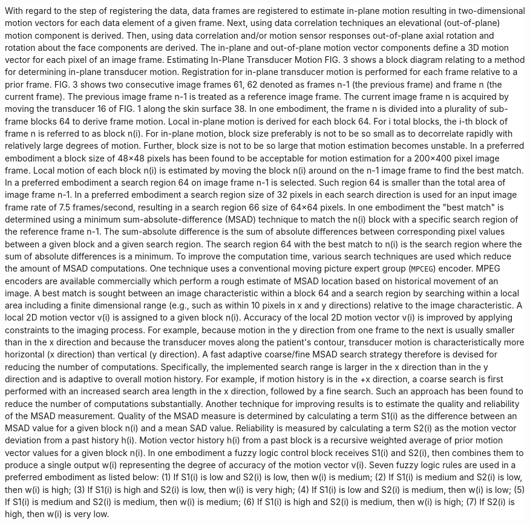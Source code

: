 With regard to the step of registering the data, data frames are registered to estimate in-plane motion resulting in two-dimensional motion vectors for each data element of a given frame. Next, using data correlation techniques an elevational (out-of-plane) motion component is derived. Then, using data correlation and/or motion sensor responses out-of-plane axial rotation and rotation about the face components are derived. The in-plane and out-of-plane motion vector components define a 3D motion vector for each pixel of an image frame.
Estimating In-Plane Transducer Motion
FIG. 3 shows a block diagram relating to a method for determining in-plane transducer motion. Registration for in-plane transducer motion is performed for each frame relative to a prior frame. FIG. 3 shows two consecutive image frames 61, 62 denoted as frames n-1 (the previous frame) and frame n (the current frame). The previous image frame n-1 is treated as a reference image frame. The current image frame n is acquired by moving the transducer 16 of FIG. 1 along the skin surface 38.
In one embodiment, the frame n is divided into a plurality of sub-frame blocks 64 to derive frame motion. Local in-plane motion is derived for each block 64. For i total blocks, the i-th block of frame n is referred to as block n(i). For in-plane motion, block size preferably is not to be so small as to decorrelate rapidly with relatively large degrees of motion. Further, block size is not to be so large that motion estimation becomes unstable. In a preferred embodiment a block size of 48×48 pixels has been found to be acceptable for motion estimation for a 200×400 pixel image frame.
Local motion of each block n(i) is estimated by moving the block n(i) around on the n-1 image frame to find the best match. In a preferred embodiment a search region 64 on image frame n-1 is selected. Such region 64 is smaller than the total area of image frame n-1. In a preferred embodiment a search region size of 32 pixels in each search direction is used for an input image frame rate of 7.5 frames/second, resulting in a search region 66 size of 64×64 pixels.
In one embodiment the "best match" is determined using a minimum sum-absolute-difference (MSAD) technique to match the n(i) block with a specific search region of the reference frame n-1. The sum-absolute difference is the sum of absolute differences between corresponding pixel values between a given block and a given search region. The search region 64 with the best match to n(i) is the search region where the sum of absolute differences is a minimum. To improve the computation time, various search techniques are used which reduce the amount of MSAD computations. One technique uses a conventional moving picture expert group (`MPCEG`) encoder. MPEG encoders are available commercially which perform a rough estimate of MSAD location based on historical movement of an image. A best match is sought between an image characteristic within a block 64 and a search region by searching within a local area including a finite dimensional range (e.g., such as within 10 pixels in x and y directions) relative to the image characteristic. A local 2D motion vector v(i) is assigned to a given block n(i).
Accuracy of the local 2D motion vector v(i) is improved by applying constraints to the imaging process. For example, because motion in the y direction from one frame to the next is usually smaller than in the x direction and because the transducer moves along the patient's contour, transducer motion is characteristically more horizontal (x direction) than vertical (y direction). A fast adaptive coarse/fine MSAD search strategy therefore is devised for reducing the number of computations. Specifically, the implemented search range is larger in the x direction than in the y direction and is adaptive to overall motion history. For example, if motion history is in the +x direction, a coarse search is first performed with an increased search area length in the x direction, followed by a fine search. Such an approach has been found to reduce the number of computations substantially.
Another technique for improving results is to estimate the quality and reliability of the MSAD measurement. Quality of the MSAD measure is determined by calculating a term S1(i) as the difference between an MSAD value for a given block n(i) and a mean SAD value. Reliability is measured by calculating a term S2(i) as the motion vector deviation from a past history h(i). Motion vector history h(i) from a past block is a recursive weighted average of prior motion vector values for a given block n(i). In one embodiment a fuzzy logic control block receives S1(i) and S2(i), then combines them to produce a single output w(i) representing the degree of accuracy of the motion vector v(i). Seven fuzzy logic rules are used in a preferred embodiment as listed below:
(1) If S1(i) is low and S2(i) is low, then w(i) is medium;
(2) If S1(i) is medium and S2(i) is low, then w(i) is high;
(3) If S1(i) is high and S2(i) is low, then w(i) is very high;
(4) If S1(i) is low and S2(i) is medium, then w(i) is low;
(5) If S1(i) is medium and S2(i) is medium, then w(i) is medium;
(6) If S1(i) is high and S2(i) is medium, then w(i) is high;
(7) If S2(i) is high, then w(i) is very low.